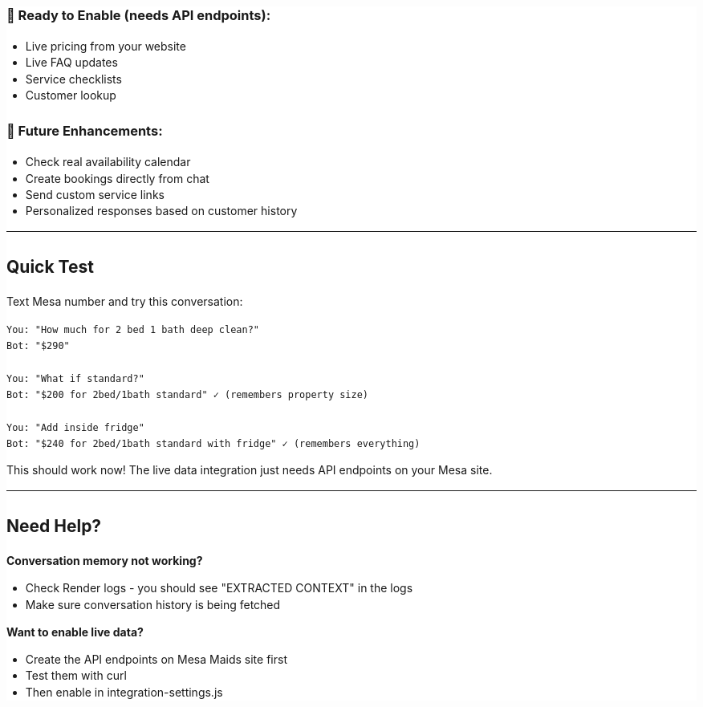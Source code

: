 ### 🔧 Ready to Enable (needs API endpoints):
- Live pricing from your website
- Live FAQ updates
- Service checklists
- Customer lookup

### 📝 Future Enhancements:
- Check real availability calendar
- Create bookings directly from chat
- Send custom service links
- Personalized responses based on customer history

---

## Quick Test

Text Mesa number and try this conversation:

```
You: "How much for 2 bed 1 bath deep clean?"
Bot: "$290"

You: "What if standard?"
Bot: "$200 for 2bed/1bath standard" ✓ (remembers property size)

You: "Add inside fridge"
Bot: "$240 for 2bed/1bath standard with fridge" ✓ (remembers everything)
```

This should work now! The live data integration just needs API endpoints on your Mesa site.

---

## Need Help?

**Conversation memory not working?**
- Check Render logs - you should see "EXTRACTED CONTEXT" in the logs
- Make sure conversation history is being fetched

**Want to enable live data?**
- Create the API endpoints on Mesa Maids site first
- Test them with curl
- Then enable in integration-settings.js


